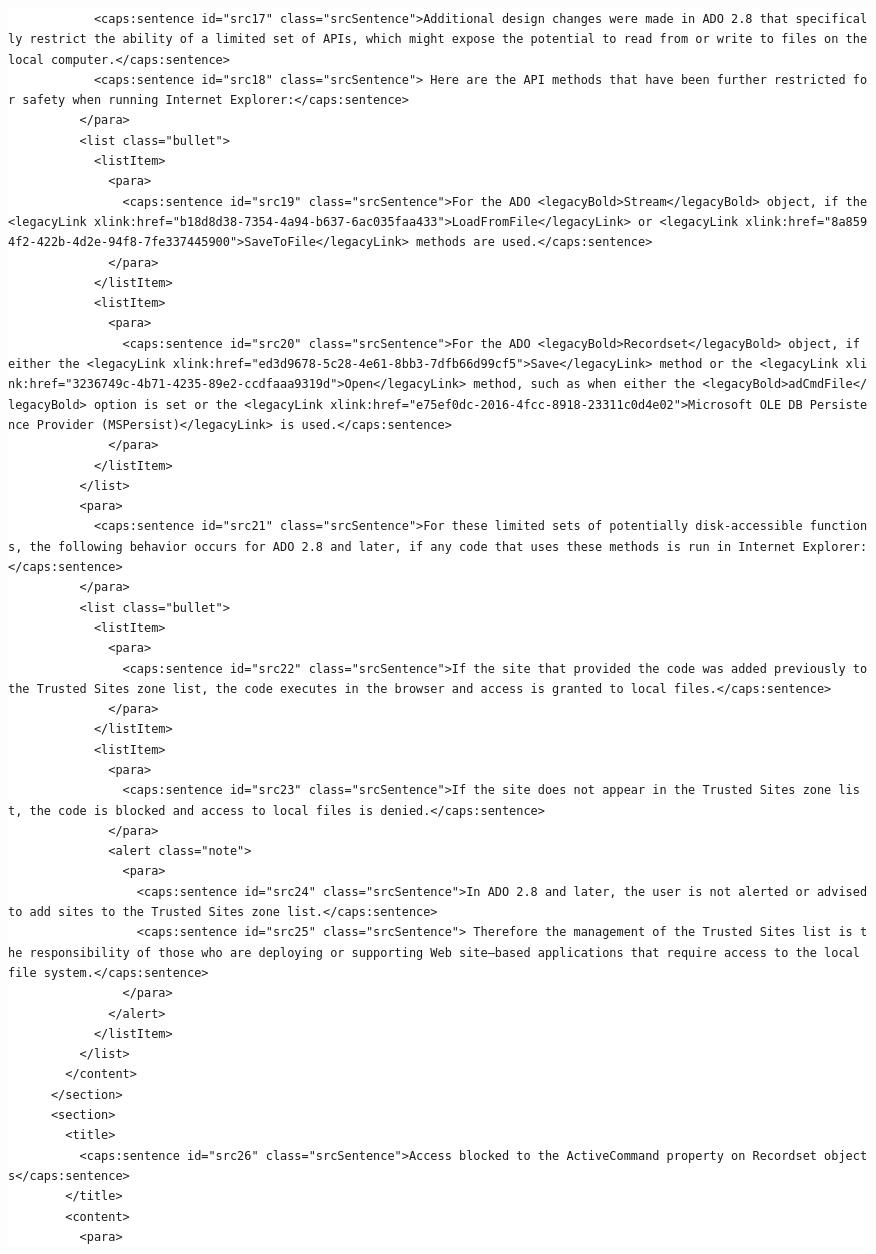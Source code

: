                 <caps:sentence id="src17" class="srcSentence">Additional design changes were made in ADO 2.8 that specifically restrict the ability of a limited set of APIs, which might expose the potential to read from or write to files on the local computer.</caps:sentence>
                <caps:sentence id="src18" class="srcSentence"> Here are the API methods that have been further restricted for safety when running Internet Explorer:</caps:sentence>
              </para>
              <list class="bullet">
                <listItem>
                  <para>
                    <caps:sentence id="src19" class="srcSentence">For the ADO <legacyBold>Stream</legacyBold> object, if the <legacyLink xlink:href="b18d8d38-7354-4a94-b637-6ac035faa433">LoadFromFile</legacyLink> or <legacyLink xlink:href="8a8594f2-422b-4d2e-94f8-7fe337445900">SaveToFile</legacyLink> methods are used.</caps:sentence>
                  </para>
                </listItem>
                <listItem>
                  <para>
                    <caps:sentence id="src20" class="srcSentence">For the ADO <legacyBold>Recordset</legacyBold> object, if either the <legacyLink xlink:href="ed3d9678-5c28-4e61-8bb3-7dfb66d99cf5">Save</legacyLink> method or the <legacyLink xlink:href="3236749c-4b71-4235-89e2-ccdfaaa9319d">Open</legacyLink> method, such as when either the <legacyBold>adCmdFile</legacyBold> option is set or the <legacyLink xlink:href="e75ef0dc-2016-4fcc-8918-23311c0d4e02">Microsoft OLE DB Persistence Provider (MSPersist)</legacyLink> is used.</caps:sentence>
                  </para>
                </listItem>
              </list>
              <para>
                <caps:sentence id="src21" class="srcSentence">For these limited sets of potentially disk-accessible functions, the following behavior occurs for ADO 2.8 and later, if any code that uses these methods is run in Internet Explorer:  </caps:sentence>
              </para>
              <list class="bullet">
                <listItem>
                  <para>
                    <caps:sentence id="src22" class="srcSentence">If the site that provided the code was added previously to the Trusted Sites zone list, the code executes in the browser and access is granted to local files.</caps:sentence>
                  </para>
                </listItem>
                <listItem>
                  <para>
                    <caps:sentence id="src23" class="srcSentence">If the site does not appear in the Trusted Sites zone list, the code is blocked and access to local files is denied.</caps:sentence>
                  </para>
                  <alert class="note">
                    <para>
                      <caps:sentence id="src24" class="srcSentence">In ADO 2.8 and later, the user is not alerted or advised to add sites to the Trusted Sites zone list.</caps:sentence>
                      <caps:sentence id="src25" class="srcSentence"> Therefore the management of the Trusted Sites list is the responsibility of those who are deploying or supporting Web site–based applications that require access to the local file system.</caps:sentence>
                    </para>
                  </alert>
                </listItem>
              </list>
            </content>
          </section>
          <section>
            <title>
              <caps:sentence id="src26" class="srcSentence">Access blocked to the ActiveCommand property on Recordset objects</caps:sentence>
            </title>
            <content>
              <para>